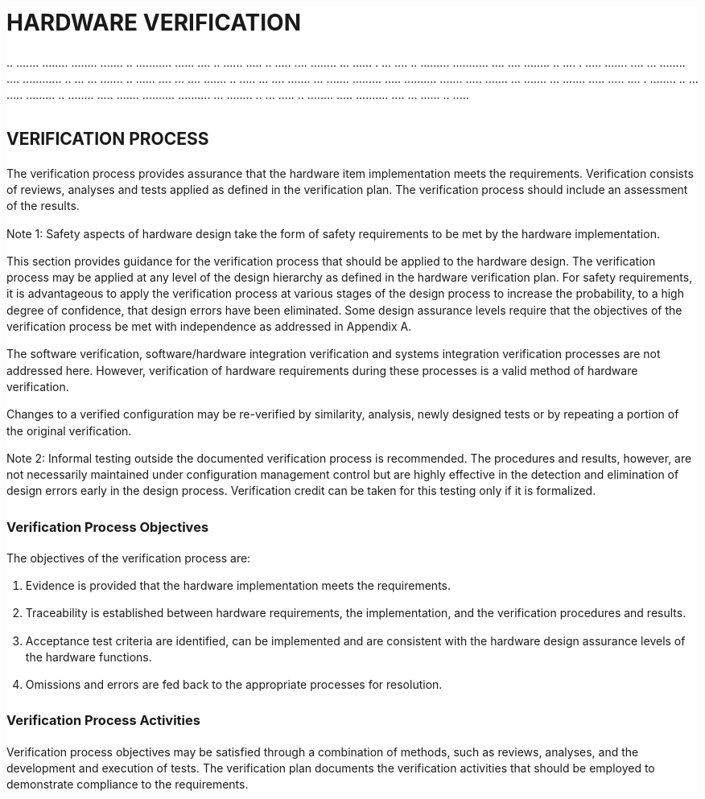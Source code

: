 # HARDWARE VERIFICATION

.. ....... ........ ........ ....... .. ........... ...... .... .. ...... ..... .. ..... .... ........ ... ...... . ... .... .. ......... ........... .... .... ........ .. .... . ..... ....... .... ... ........ .... ............ .. ... ... ....... .. ...... .... ... .... ....... .. ..... ... .... ....... ... ....... ......... ..... .......... ....... ..... ....... ... ....... ... ....... ..... ..... .... . ........ .. ... ..... ......... .. ........ ..... ....... .......... .......... ... ........ .. ... ..... .. ........ ..... .......... .... ... ...... .. .....

## VERIFICATION PROCESS

The verification process provides assurance that the hardware item implementation meets the requirements. Verification consists of reviews, analyses and tests applied as defined in the verification plan. The verification process should include an assessment of the results.

Note 1: Safety aspects of hardware design take the form of safety requirements to be met by the hardware implementation.

This section provides guidance for the verification process that should be applied to the hardware design. The verification process may be applied at any level of the design hierarchy as defined in the hardware verification plan. For safety requirements, it is advantageous to apply the verification process at various stages of the design process to increase the probability, to a high degree of confidence, that design errors have been eliminated. Some design assurance levels require that the objectives of the verification process be met with independence as addressed in Appendix A.

The software verification, software/hardware integration verification and systems integration verification processes are not addressed here. However, verification of hardware requirements during these processes is a valid method of hardware verification.

Changes to a verified configuration may be re-verified by similarity, analysis, newly designed tests or by repeating a portion of the original verification.

Note 2: Informal testing outside the documented verification process is recommended. The procedures and results, however, are not necessarily maintained under configuration management control but are highly effective in the detection and elimination of design errors early in the design process. Verification credit can be taken for this testing only if it is formalized.

### Verification Process Objectives

The objectives of the verification process are:

1. Evidence is provided that the hardware implementation meets the requirements.

2. Traceability is established between hardware requirements, the implementation, and the verification procedures and results.

3. Acceptance test criteria are identified, can be implemented and are consistent with the hardware design assurance levels of the hardware functions.

4. Omissions and errors are fed back to the appropriate processes for resolution.

### Verification Process Activities

Verification process objectives may be satisfied through a combination of methods, such as reviews, analyses, and the development and execution of tests. The verification plan documents the verification activities that should be employed to demonstrate compliance to the requirements.
